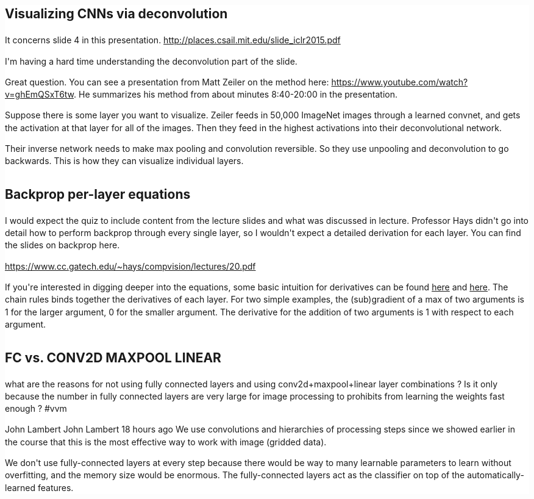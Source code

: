 


## Visualizing CNNs via deconvolution

It concerns slide 4 in this presentation.
http://places.csail.mit.edu/slide_iclr2015.pdf

I'm having a hard time understanding the deconvolution part of the slide.

Great question. You can see a presentation from Matt Zeiler on the method here: https://www.youtube.com/watch?v=ghEmQSxT6tw. He summarizes his method from about minutes 8:40-20:00 in the presentation.

 

Suppose there is some layer you want to visualize. Zeiler feeds in 50,000 ImageNet images through a learned convnet, and gets the activation at that layer for all of the images. Then they feed in the highest activations into their deconvolutional network.

 

Their inverse network needs to make max pooling and convolution reversible. So they use unpooling and deconvolution to go backwards. This is how they can visualize individual layers.


## Backprop per-layer equations

I would expect the quiz to include content from the lecture slides and what was discussed in lecture. Professor Hays didn't go into detail how to perform backprop through every single layer, so I wouldn't expect a detailed derivation for each layer. You can find the slides on backprop here.

https://www.cc.gatech.edu/~hays/compvision/lectures/20.pdf
 

If you're interested in digging deeper into the equations, some basic intuition for derivatives can be found [here](http://cs231n.github.io/optimization-2/) and [here](http://cs231n.stanford.edu/slides/2018/cs231n_2018_lecture04.pdf). The chain rules binds together the derivatives of each layer. For two simple examples, the (sub)gradient of a max of two arguments is 1 for the larger argument, 0 for the smaller argument. The derivative for the addition of two arguments is 1 with respect to each argument.




## FC vs. CONV2D MAXPOOL LINEAR

what are the reasons for not using fully connected layers and using conv2d+maxpool+linear layer combinations ? Is it only because the number in fully connected layers are very large for image processing to prohibits from learning the weights fast enough ? #vvm

 John Lambert
 John Lambert 18 hours ago We use convolutions and hierarchies of processing steps since we showed earlier in the course that this is the most effective way to work with image (gridded data).
 

We don't use fully-connected layers at every step because there would be way to many learnable parameters to learn without overfitting, and the memory size would be enormous. The fully-connected layers act as the classifier on top of the automatically-learned features.
